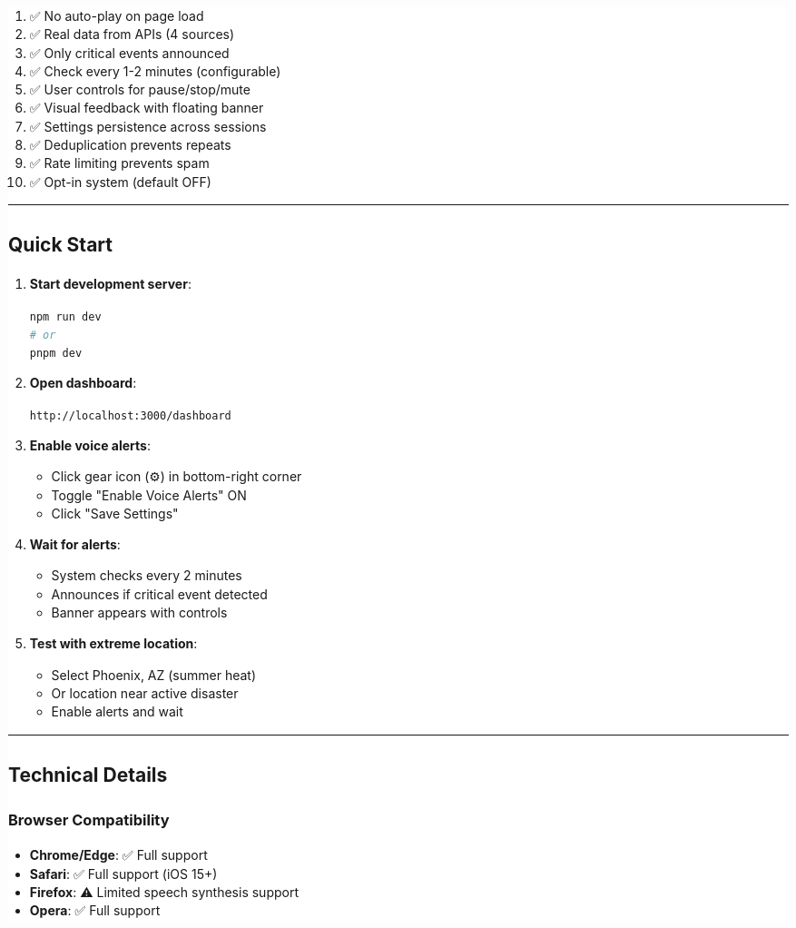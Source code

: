 1. ✅ No auto-play on page load
2. ✅ Real data from APIs (4 sources)
3. ✅ Only critical events announced
4. ✅ Check every 1-2 minutes (configurable)
5. ✅ User controls for pause/stop/mute
6. ✅ Visual feedback with floating banner
7. ✅ Settings persistence across sessions
8. ✅ Deduplication prevents repeats
9. ✅ Rate limiting prevents spam
10. ✅ Opt-in system (default OFF)

---

## Quick Start

1. **Start development server**:

   ```bash
   npm run dev
   # or
   pnpm dev
   ```

2. **Open dashboard**:

   ```
   http://localhost:3000/dashboard
   ```

3. **Enable voice alerts**:

   - Click gear icon (⚙️) in bottom-right corner
   - Toggle "Enable Voice Alerts" ON
   - Click "Save Settings"

4. **Wait for alerts**:

   - System checks every 2 minutes
   - Announces if critical event detected
   - Banner appears with controls

5. **Test with extreme location**:
   - Select Phoenix, AZ (summer heat)
   - Or location near active disaster
   - Enable alerts and wait

---

## Technical Details

### Browser Compatibility

- **Chrome/Edge**: ✅ Full support
- **Safari**: ✅ Full support (iOS 15+)
- **Firefox**: ⚠️ Limited speech synthesis support
- **Opera**: ✅ Full support
